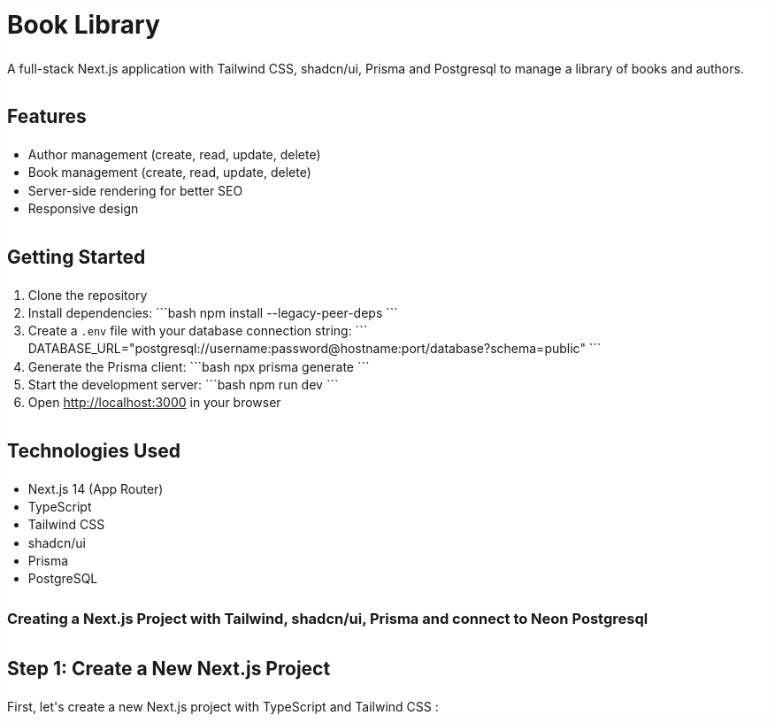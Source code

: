# Book Library

A full-stack Next.js application with Tailwind CSS, shadcn/ui, Prisma and Postgresql to manage a library of books and authors.

## Features

- Author management (create, read, update, delete)
- Book management (create, read, update, delete)
- Server-side rendering for better SEO
- Responsive design

## Getting Started

1. Clone the repository
2. Install dependencies:
   \`\`\`bash
   npm install --legacy-peer-deps
   \`\`\`
3. Create a `.env` file with your database connection string:
   \`\`\`
   DATABASE_URL="postgresql://username:password@hostname:port/database?schema=public"
   \`\`\`
4. Generate the Prisma client:
   \`\`\`bash
   npx prisma generate
   \`\`\`
5. Start the development server:
   \`\`\`bash
   npm run dev
   \`\`\`
6. Open [http://localhost:3000](http://localhost:3000) in your browser

## Technologies Used

- Next.js 14 (App Router)
- TypeScript
- Tailwind CSS
- shadcn/ui
- Prisma
- PostgreSQL

### Creating a Next.js Project with Tailwind, shadcn/ui, Prisma and connect to Neon Postgresql

## Step 1: Create a New Next.js Project

First, let's create a new Next.js project with TypeScript and Tailwind CSS :
